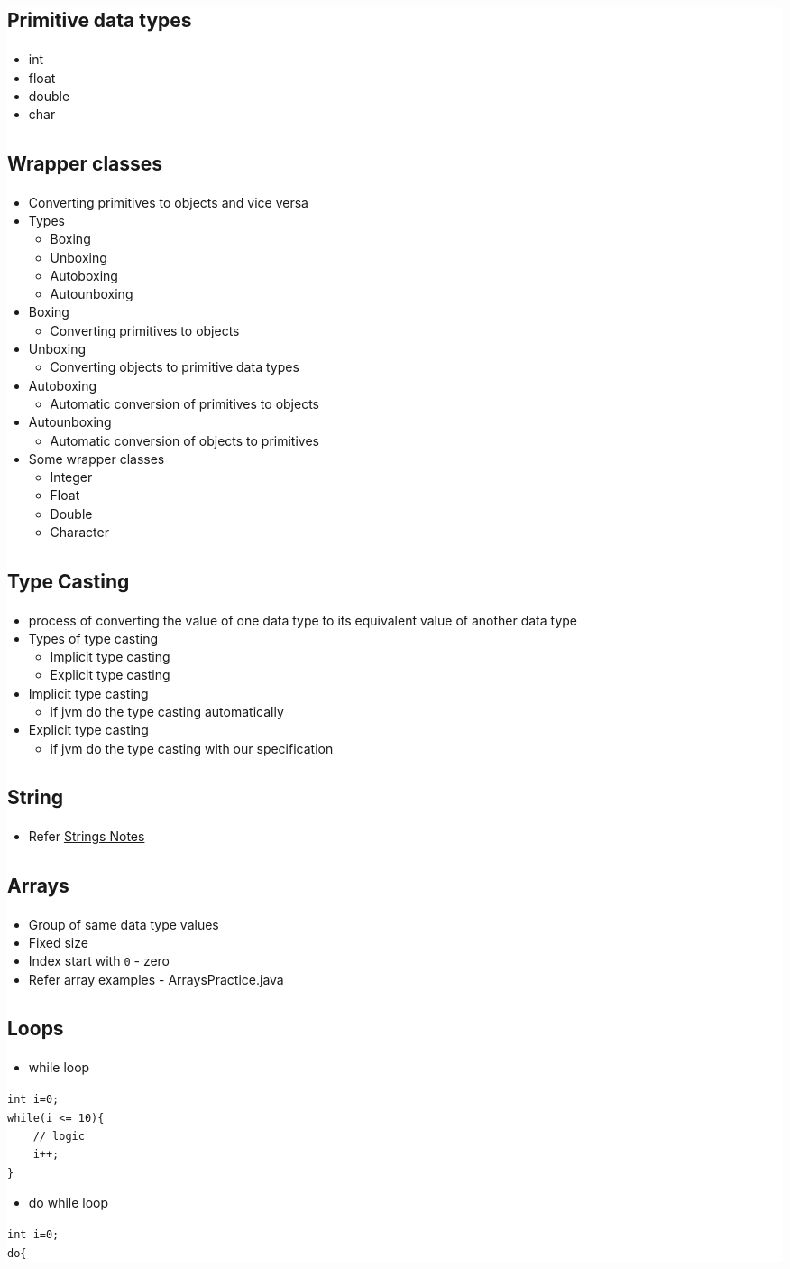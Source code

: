 ## Primitive data types
* int
* float
* double
* char

## Wrapper classes
* Converting primitives to objects and vice versa
* Types
	* Boxing
	* Unboxing
	* Autoboxing
	* Autounboxing
* Boxing
	* Converting primitives to objects
* Unboxing
	* Converting objects to primitive data types
* Autoboxing	
	* Automatic conversion of primitives to objects
* Autounboxing
	* Automatic conversion of objects to primitives
* Some wrapper classes
	* Integer
	* Float
	* Double
	* Character

## Type Casting
* process of converting the value of one data type to its equivalent value of another data type
* Types of type casting
	* Implicit type casting
	* Explicit type casting
* Implicit type casting
	* if jvm do the type casting automatically
* Explicit type casting
	* if jvm do the type casting with our specification

## String
* Refer [Strings Notes](strings-practice/notes.md)

## Arrays
* Group of same data type values
* Fixed size
* Index start with `0` - zero
* Refer array examples - [ArraysPractice.java](collections/src/test/java/com/util/ArraysPractice.java)

## Loops
* while loop
```
int i=0;
while(i <= 10){
	// logic
	i++;
}
```
* do while loop
```
int i=0;
do{
```